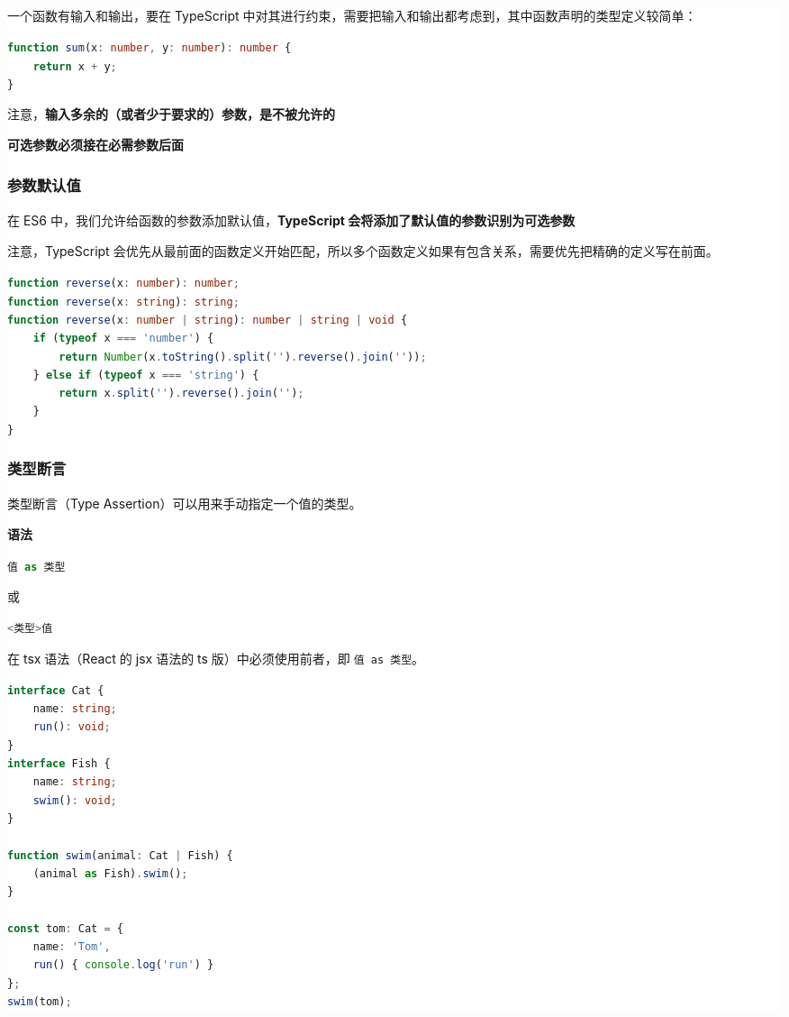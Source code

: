 一个函数有输入和输出，要在 TypeScript 中对其进行约束，需要把输入和输出都考虑到，其中函数声明的类型定义较简单：

```ts
function sum(x: number, y: number): number {
    return x + y;
}
```

注意，**输入多余的（或者少于要求的）参数，是不被允许的**

**可选参数必须接在必需参数后面**

### 参数默认值

在 ES6 中，我们允许给函数的参数添加默认值，**TypeScript 会将添加了默认值的参数识别为可选参数**

注意，TypeScript 会优先从最前面的函数定义开始匹配，所以多个函数定义如果有包含关系，需要优先把精确的定义写在前面。

```ts
function reverse(x: number): number;
function reverse(x: string): string;
function reverse(x: number | string): number | string | void {
    if (typeof x === 'number') {
        return Number(x.toString().split('').reverse().join(''));
    } else if (typeof x === 'string') {
        return x.split('').reverse().join('');
    }
}
```

### 类型断言

类型断言（Type Assertion）可以用来手动指定一个值的类型。

**语法**

```ts
值 as 类型
```

或

```ts
<类型>值
```

在 tsx 语法（React 的 jsx 语法的 ts 版）中必须使用前者，即 `值 as 类型`。

```ts
interface Cat {
    name: string;
    run(): void;
}
interface Fish {
    name: string;
    swim(): void;
}

function swim(animal: Cat | Fish) {
    (animal as Fish).swim();
}

const tom: Cat = {
    name: 'Tom',
    run() { console.log('run') }
};
swim(tom);
```
